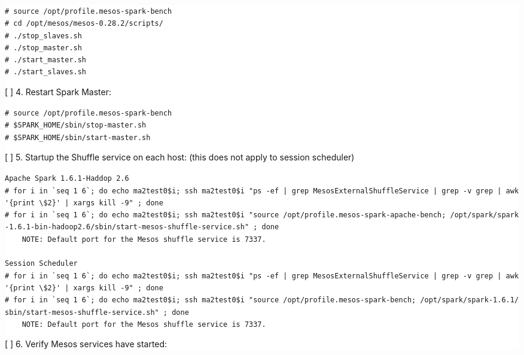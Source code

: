     # source /opt/profile.mesos-spark-bench
    # cd /opt/mesos/mesos-0.28.2/scripts/
    # ./stop_slaves.sh
    # ./stop_master.sh
    # ./start_master.sh
    # ./start_slaves.sh
[ ] 4. Restart Spark Master:

    # source /opt/profile.mesos-spark-bench
    # $SPARK_HOME/sbin/stop-master.sh
    # $SPARK_HOME/sbin/start-master.sh

[ ] 5. Startup the Shuffle service on each host: (this does not apply to session scheduler)

    Apache Spark 1.6.1-Haddop 2.6
    # for i in `seq 1 6`; do echo ma2test0$i; ssh ma2test0$i "ps -ef | grep MesosExternalShuffleService | grep -v grep | awk '{print \$2}' | xargs kill -9" ; done
    # for i in `seq 1 6`; do echo ma2test0$i; ssh ma2test0$i "source /opt/profile.mesos-spark-apache-bench; /opt/spark/spark-1.6.1-bin-hadoop2.6/sbin/start-mesos-shuffle-service.sh" ; done
        NOTE: Default port for the Mesos shuffle service is 7337.
    
    Session Scheduler
    # for i in `seq 1 6`; do echo ma2test0$i; ssh ma2test0$i "ps -ef | grep MesosExternalShuffleService | grep -v grep | awk '{print \$2}' | xargs kill -9" ; done
    # for i in `seq 1 6`; do echo ma2test0$i; ssh ma2test0$i "source /opt/profile.mesos-spark-bench; /opt/spark/spark-1.6.1/sbin/start-mesos-shuffle-service.sh" ; done
        NOTE: Default port for the Mesos shuffle service is 7337.
[ ] 6. Verify Mesos services have started:
